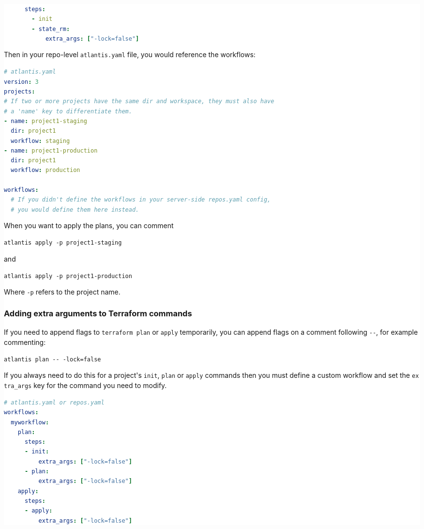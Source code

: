 ```yaml
      steps:
        - init
        - state_rm:
            extra_args: ["-lock=false"]
```

Then in your repo-level `atlantis.yaml` file, you would reference the workflows:

```yaml
# atlantis.yaml
version: 3
projects:
# If two or more projects have the same dir and workspace, they must also have
# a 'name' key to differentiate them.
- name: project1-staging
  dir: project1
  workflow: staging
- name: project1-production
  dir: project1
  workflow: production

workflows:
  # If you didn't define the workflows in your server-side repos.yaml config,
  # you would define them here instead.
```

When you want to apply the plans, you can comment

```shell
atlantis apply -p project1-staging
```

and

```shell
atlantis apply -p project1-production
```

Where `-p` refers to the project name.

### Adding extra arguments to Terraform commands

If you need to append flags to `terraform plan` or `apply` temporarily, you can
append flags on a comment following `--`, for example commenting:

```shell
atlantis plan -- -lock=false
```

If you always need to do this for a project's `init`, `plan` or `apply` commands
then you must define a custom workflow and set the `extra_args` key for the
command you need to modify.

```yaml
# atlantis.yaml or repos.yaml
workflows:
  myworkflow:
    plan:
      steps:
      - init:
          extra_args: ["-lock=false"]
      - plan:
          extra_args: ["-lock=false"]
    apply:
      steps:
      - apply:
          extra_args: ["-lock=false"]
```
